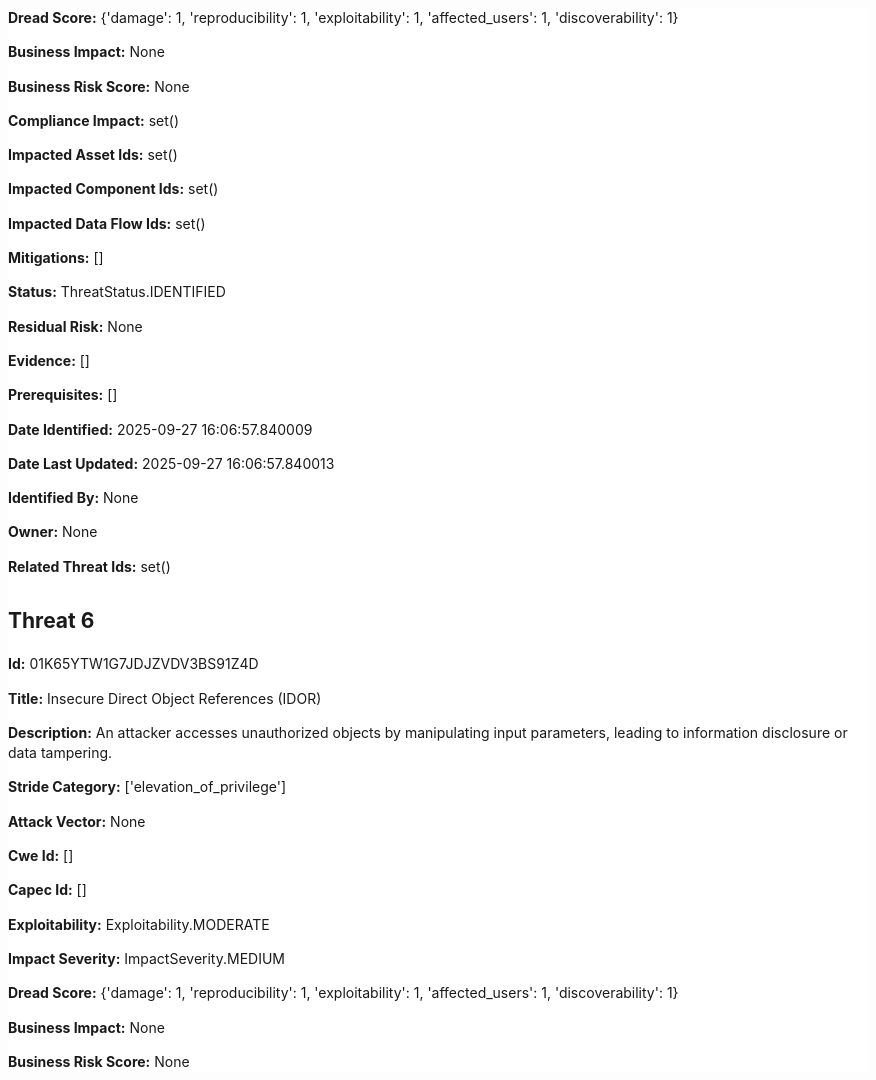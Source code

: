 **Dread Score:** {'damage': 1, 'reproducibility': 1, 'exploitability': 1, 'affected_users': 1, 'discoverability': 1}

**Business Impact:** None

**Business Risk Score:** None

**Compliance Impact:** set()

**Impacted Asset Ids:** set()

**Impacted Component Ids:** set()

**Impacted Data Flow Ids:** set()

**Mitigations:** []

**Status:** ThreatStatus.IDENTIFIED

**Residual Risk:** None

**Evidence:** []

**Prerequisites:** []

**Date Identified:** 2025-09-27 16:06:57.840009

**Date Last Updated:** 2025-09-27 16:06:57.840013

**Identified By:** None

**Owner:** None

**Related Threat Ids:** set()

## Threat 6

**Id:** 01K65YTW1G7JDJZVDV3BS91Z4D

**Title:** Insecure Direct Object References (IDOR)

**Description:** An attacker accesses unauthorized objects by manipulating input parameters, leading to information disclosure or data tampering.

**Stride Category:** ['elevation_of_privilege']

**Attack Vector:** None

**Cwe Id:** []

**Capec Id:** []

**Exploitability:** Exploitability.MODERATE

**Impact Severity:** ImpactSeverity.MEDIUM

**Dread Score:** {'damage': 1, 'reproducibility': 1, 'exploitability': 1, 'affected_users': 1, 'discoverability': 1}

**Business Impact:** None

**Business Risk Score:** None
